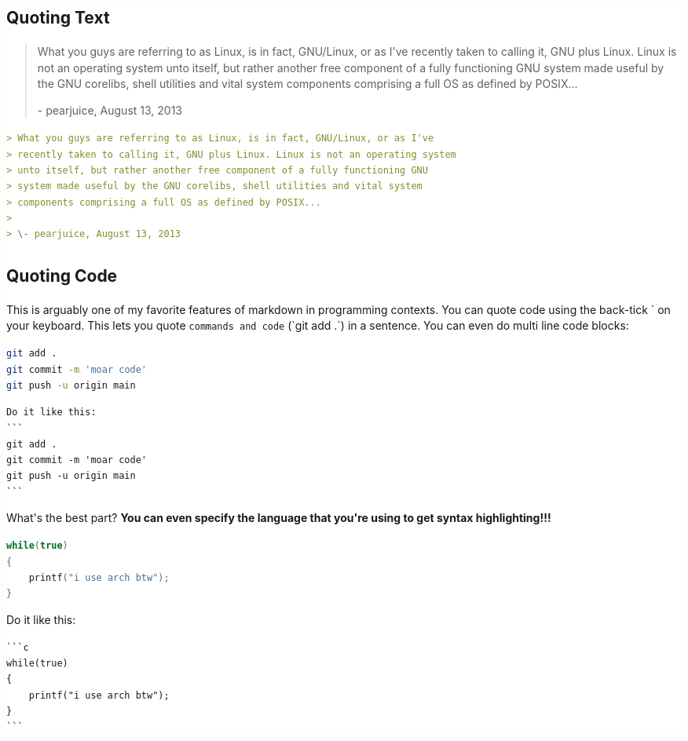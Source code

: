 ## Quoting Text

> What you guys are referring to as Linux, is in fact, GNU/Linux, or as I've
> recently taken to calling it, GNU plus Linux. Linux is not an operating system
> unto itself, but rather another free component of a fully functioning GNU
> system made useful by the GNU corelibs, shell utilities and vital system
> components comprising a full OS as defined by POSIX...
>
> \- pearjuice, August 13, 2013

```md
> What you guys are referring to as Linux, is in fact, GNU/Linux, or as I've
> recently taken to calling it, GNU plus Linux. Linux is not an operating system
> unto itself, but rather another free component of a fully functioning GNU
> system made useful by the GNU corelibs, shell utilities and vital system
> components comprising a full OS as defined by POSIX...
>
> \- pearjuice, August 13, 2013
```

## Quoting Code

This is arguably one of my favorite features of markdown in programming
contexts. You can quote code using the back-tick \` on your keyboard. This lets
you quote `commands and code` (\`git add .`) in a sentence. You can even do
multi line code blocks:

```bash
git add .
git commit -m 'moar code'
git push -u origin main
```

````
Do it like this:
```
git add .
git commit -m 'moar code'
git push -u origin main
```
````

What's the best part? **You can even specify the language that you're using to
get syntax highlighting!!!**

```c
while(true)
{
    printf("i use arch btw");
}
```

Do it like this:

````
```c
while(true)
{
    printf("i use arch btw");
}
```
````
